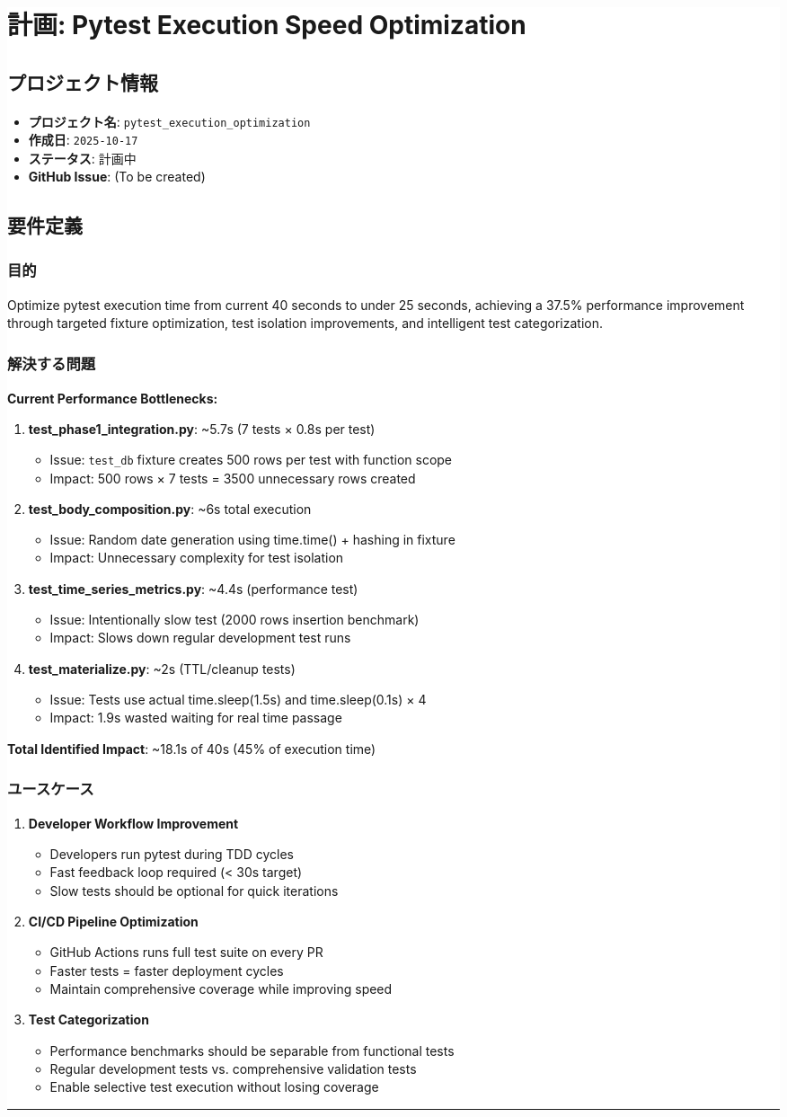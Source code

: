 # 計画: Pytest Execution Speed Optimization

## プロジェクト情報
- **プロジェクト名**: `pytest_execution_optimization`
- **作成日**: `2025-10-17`
- **ステータス**: 計画中
- **GitHub Issue**: (To be created)

## 要件定義

### 目的
Optimize pytest execution time from current 40 seconds to under 25 seconds, achieving a 37.5% performance improvement through targeted fixture optimization, test isolation improvements, and intelligent test categorization.

### 解決する問題

**Current Performance Bottlenecks:**
1. **test_phase1_integration.py**: ~5.7s (7 tests × 0.8s per test)
   - Issue: `test_db` fixture creates 500 rows per test with function scope
   - Impact: 500 rows × 7 tests = 3500 unnecessary rows created

2. **test_body_composition.py**: ~6s total execution
   - Issue: Random date generation using time.time() + hashing in fixture
   - Impact: Unnecessary complexity for test isolation

3. **test_time_series_metrics.py**: ~4.4s (performance test)
   - Issue: Intentionally slow test (2000 rows insertion benchmark)
   - Impact: Slows down regular development test runs

4. **test_materialize.py**: ~2s (TTL/cleanup tests)
   - Issue: Tests use actual time.sleep(1.5s) and time.sleep(0.1s) × 4
   - Impact: 1.9s wasted waiting for real time passage

**Total Identified Impact**: ~18.1s of 40s (45% of execution time)

### ユースケース

1. **Developer Workflow Improvement**
   - Developers run pytest during TDD cycles
   - Fast feedback loop required (< 30s target)
   - Slow tests should be optional for quick iterations

2. **CI/CD Pipeline Optimization**
   - GitHub Actions runs full test suite on every PR
   - Faster tests = faster deployment cycles
   - Maintain comprehensive coverage while improving speed

3. **Test Categorization**
   - Performance benchmarks should be separable from functional tests
   - Regular development tests vs. comprehensive validation tests
   - Enable selective test execution without losing coverage

---